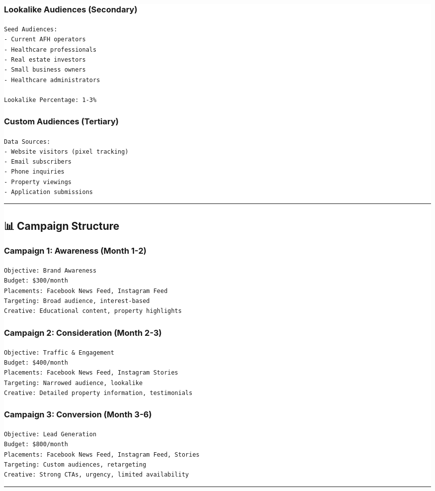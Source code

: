 ### **Lookalike Audiences (Secondary)**
```
Seed Audiences:
- Current AFH operators
- Healthcare professionals
- Real estate investors
- Small business owners
- Healthcare administrators

Lookalike Percentage: 1-3%
```

### **Custom Audiences (Tertiary)**
```
Data Sources:
- Website visitors (pixel tracking)
- Email subscribers
- Phone inquiries
- Property viewings
- Application submissions
```

---

## 📊 **Campaign Structure**

### **Campaign 1: Awareness (Month 1-2)**
```
Objective: Brand Awareness
Budget: $300/month
Placements: Facebook News Feed, Instagram Feed
Targeting: Broad audience, interest-based
Creative: Educational content, property highlights
```

### **Campaign 2: Consideration (Month 2-3)**
```
Objective: Traffic & Engagement
Budget: $400/month
Placements: Facebook News Feed, Instagram Stories
Targeting: Narrowed audience, lookalike
Creative: Detailed property information, testimonials
```

### **Campaign 3: Conversion (Month 3-6)**
```
Objective: Lead Generation
Budget: $800/month
Placements: Facebook News Feed, Instagram Feed, Stories
Targeting: Custom audiences, retargeting
Creative: Strong CTAs, urgency, limited availability
```

---